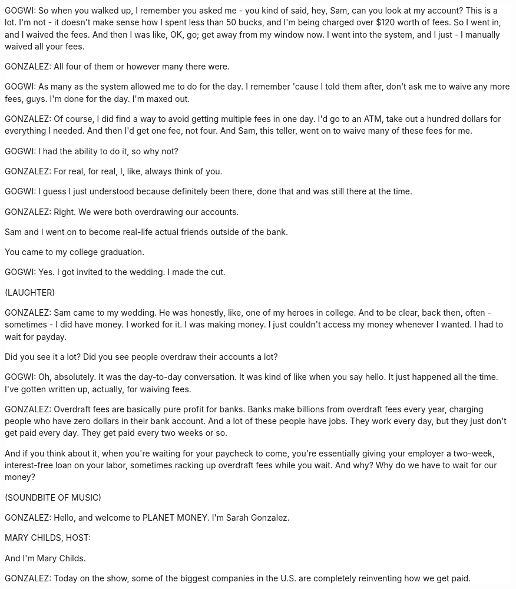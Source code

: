 GOGWI: So when you walked up, I remember you asked me - you kind of said, hey, Sam, can you look at my account? This is a lot. I'm not - it doesn't make sense how I spent less than 50 bucks, and I'm being charged over $120 worth of fees. So I went in, and I waived the fees. And then I was like, OK, go; get away from my window now. I went into the system, and I just - I manually waived all your fees.

GONZALEZ: All four of them or however many there were.

GOGWI: As many as the system allowed me to do for the day. I remember 'cause I told them after, don't ask me to waive any more fees, guys. I'm done for the day. I'm maxed out.

GONZALEZ: Of course, I did find a way to avoid getting multiple fees in one day. I'd go to an ATM, take out a hundred dollars for everything I needed. And then I'd get one fee, not four. And Sam, this teller, went on to waive many of these fees for me.

GOGWI: I had the ability to do it, so why not?

GONZALEZ: For real, for real, I, like, always think of you.

GOGWI: I guess I just understood because definitely been there, done that and was still there at the time.

GONZALEZ: Right. We were both overdrawing our accounts.

Sam and I went on to become real-life actual friends outside of the bank.

You came to my college graduation.

GOGWI: Yes. I got invited to the wedding. I made the cut.

(LAUGHTER)

GONZALEZ: Sam came to my wedding. He was honestly, like, one of my heroes in college. And to be clear, back then, often - sometimes - I did have money. I worked for it. I was making money. I just couldn't access my money whenever I wanted. I had to wait for payday.

Did you see it a lot? Did you see people overdraw their accounts a lot?

GOGWI: Oh, absolutely. It was the day-to-day conversation. It was kind of like when you say hello. It just happened all the time. I've gotten written up, actually, for waiving fees.

GONZALEZ: Overdraft fees are basically pure profit for banks. Banks make billions from overdraft fees every year, charging people who have zero dollars in their bank account. And a lot of these people have jobs. They work every day, but they just don't get paid every day. They get paid every two weeks or so.

And if you think about it, when you're waiting for your paycheck to come, you're essentially giving your employer a two-week, interest-free loan on your labor, sometimes racking up overdraft fees while you wait. And why? Why do we have to wait for our money?

(SOUNDBITE OF MUSIC)

GONZALEZ: Hello, and welcome to PLANET MONEY. I'm Sarah Gonzalez.

MARY CHILDS, HOST:

And I'm Mary Childs.

GONZALEZ: Today on the show, some of the biggest companies in the U.S. are completely reinventing how we get paid.
